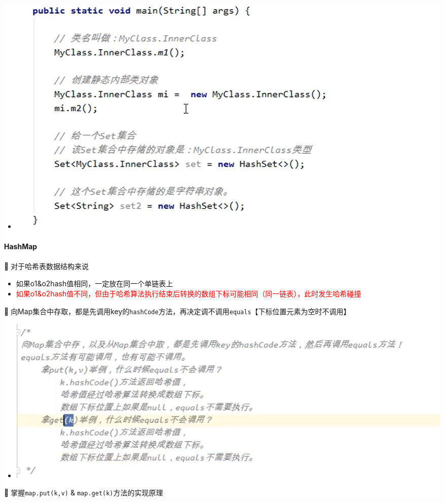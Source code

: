 * ![](/static/2020-08-04-14-16-11.png)

#### HashMap

🍬 对于哈希表数据结构来说

* 如果o1&o2hash值相同，一定放在同一个单链表上
* <font color="red">如果o1&o2hash值不同，但由于哈希算法执行结束后转换的数组下标可能相同（同一链表），此时发生哈希碰撞</font>

🍬 向Map集合中存取，都是先调用key的`hashCode`方法，再决定调不调用`equals`【下标位置元素为空时不调用】

* ![](/static/2020-08-04-21-40-08.png)

🍬 掌握`map.put(k,v)` & `map.get(k)`方法的实现原理

